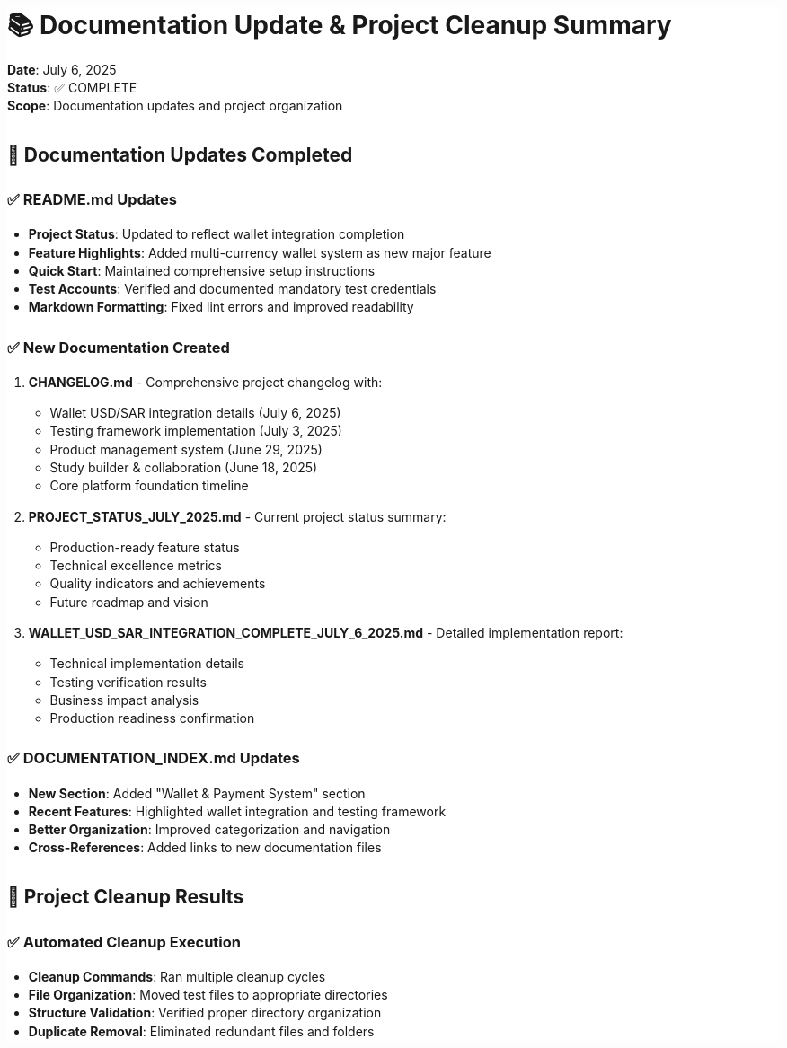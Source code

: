 # 📚 Documentation Update & Project Cleanup Summary

**Date**: July 6, 2025  
**Status**: ✅ COMPLETE  
**Scope**: Documentation updates and project organization

## 🎯 Documentation Updates Completed

### ✅ **README.md Updates**
- **Project Status**: Updated to reflect wallet integration completion
- **Feature Highlights**: Added multi-currency wallet system as new major feature
- **Quick Start**: Maintained comprehensive setup instructions
- **Test Accounts**: Verified and documented mandatory test credentials
- **Markdown Formatting**: Fixed lint errors and improved readability

### ✅ **New Documentation Created**
1. **CHANGELOG.md** - Comprehensive project changelog with:
   - Wallet USD/SAR integration details (July 6, 2025)
   - Testing framework implementation (July 3, 2025)
   - Product management system (June 29, 2025)
   - Study builder & collaboration (June 18, 2025)
   - Core platform foundation timeline

2. **PROJECT_STATUS_JULY_2025.md** - Current project status summary:
   - Production-ready feature status
   - Technical excellence metrics
   - Quality indicators and achievements
   - Future roadmap and vision

3. **WALLET_USD_SAR_INTEGRATION_COMPLETE_JULY_6_2025.md** - Detailed implementation report:
   - Technical implementation details
   - Testing verification results
   - Business impact analysis
   - Production readiness confirmation

### ✅ **DOCUMENTATION_INDEX.md Updates**
- **New Section**: Added "Wallet & Payment System" section
- **Recent Features**: Highlighted wallet integration and testing framework
- **Better Organization**: Improved categorization and navigation
- **Cross-References**: Added links to new documentation files

## 🧹 Project Cleanup Results

### ✅ **Automated Cleanup Execution**
- **Cleanup Commands**: Ran multiple cleanup cycles
- **File Organization**: Moved test files to appropriate directories
- **Structure Validation**: Verified proper directory organization
- **Duplicate Removal**: Eliminated redundant files and folders
